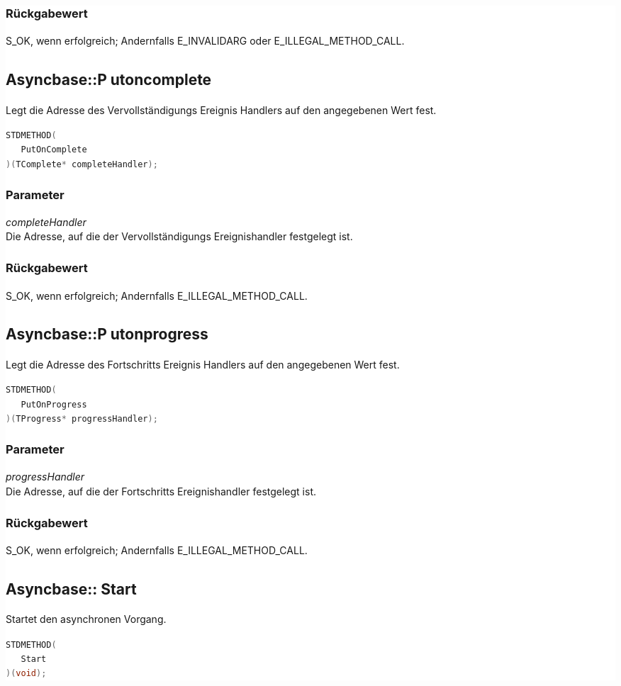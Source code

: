 ### <a name="return-value"></a>Rückgabewert

S_OK, wenn erfolgreich; Andernfalls E_INVALIDARG oder E_ILLEGAL_METHOD_CALL.

## <a name="asyncbaseputoncomplete"></a><a name="putoncomplete"></a>Asyncbase::P utoncomplete

Legt die Adresse des Vervollständigungs Ereignis Handlers auf den angegebenen Wert fest.

```cpp
STDMETHOD(
   PutOnComplete
)(TComplete* completeHandler);
```

### <a name="parameters"></a>Parameter

*completeHandler*<br/>
Die Adresse, auf die der Vervollständigungs Ereignishandler festgelegt ist.

### <a name="return-value"></a>Rückgabewert

S_OK, wenn erfolgreich; Andernfalls E_ILLEGAL_METHOD_CALL.

## <a name="asyncbaseputonprogress"></a><a name="putonprogress"></a>Asyncbase::P utonprogress

Legt die Adresse des Fortschritts Ereignis Handlers auf den angegebenen Wert fest.

```cpp
STDMETHOD(
   PutOnProgress
)(TProgress* progressHandler);
```

### <a name="parameters"></a>Parameter

*progressHandler*<br/>
Die Adresse, auf die der Fortschritts Ereignishandler festgelegt ist.

### <a name="return-value"></a>Rückgabewert

S_OK, wenn erfolgreich; Andernfalls E_ILLEGAL_METHOD_CALL.

## <a name="asyncbasestart"></a><a name="start"></a>Asyncbase:: Start

Startet den asynchronen Vorgang.

```cpp
STDMETHOD(
   Start
)(void);
```
